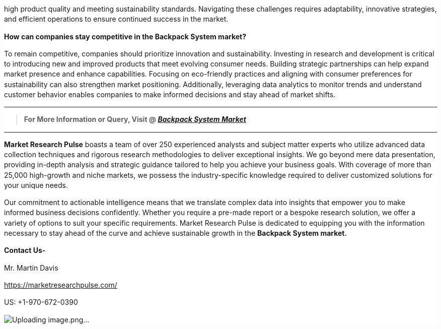 high product quality and meeting sustainability standards. Navigating these challenges requires adaptability, innovative strategies, and efficient operations to ensure continued success in the market.</p><p><strong>How can companies stay competitive in the Backpack System market?</strong></p><p>To remain competitive, companies should prioritize innovation and sustainability. Investing in research and development is critical to introducing new and improved products that meet evolving consumer needs. Building strategic partnerships can help expand market presence and enhance capabilities. Focusing on eco-friendly practices and aligning with consumer preferences for sustainability can also strengthen market positioning. Additionally, leveraging data analytics to monitor trends and understand customer behavior enables companies to make informed decisions and stay ahead of market shifts.</p><hr /><blockquote><p><strong>For More Information or Query, Visit @&nbsp;<em><a href="https://marketresearchpulse.com/report/110771/backpack-system-market?utm_source=Linkedin&utm_medium=027">Backpack System Market</a></em></strong></p></blockquote><hr /><p><strong>Market Research Pulse</strong> boasts a team of over 250 experienced analysts and subject matter experts who utilize advanced data collection techniques and rigorous research methodologies to deliver exceptional insights. We go beyond mere data presentation, providing in-depth analysis and strategic guidance tailored to help you achieve your business goals. With coverage of more than 25,000 high-growth and niche markets, we possess the industry-specific knowledge required to deliver customized solutions for your unique needs.</p><p>Our commitment to actionable intelligence means that we translate complex data into insights that empower you to make informed business decisions confidently. Whether you require a pre-made report or a bespoke research solution, we offer a variety of options to suit your specific requirements. Market Research Pulse is dedicated to equipping you with the information necessary to stay ahead of the curve and achieve sustainable growth in the <strong>Backpack System market.</strong></p><p><strong>Contact Us-</strong></p><p>Mr. Martin Davis</p><p>https://marketresearchpulse.com/</p><p>US: +1-970-672-0390</p>
![Uploading image.png…]()
